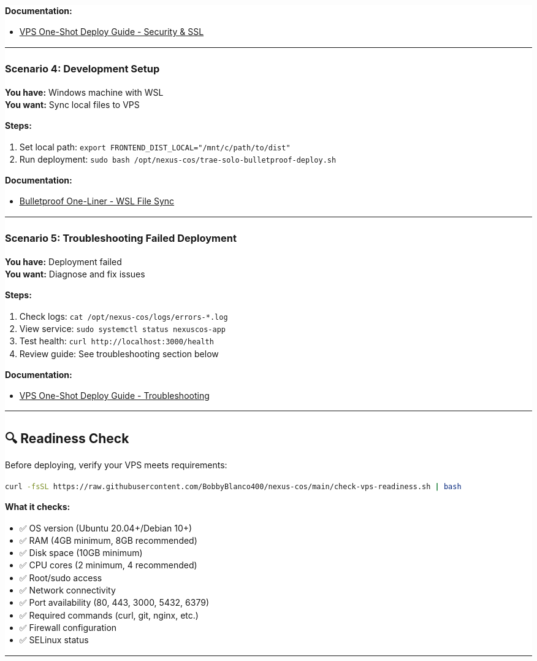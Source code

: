 **Documentation:**
- [VPS One-Shot Deploy Guide - Security & SSL](VPS_ONE_SHOT_DEPLOY.md#-security--ssl)

---

### Scenario 4: Development Setup

**You have:** Windows machine with WSL  
**You want:** Sync local files to VPS

**Steps:**
1. Set local path: `export FRONTEND_DIST_LOCAL="/mnt/c/path/to/dist"`
2. Run deployment: `sudo bash /opt/nexus-cos/trae-solo-bulletproof-deploy.sh`

**Documentation:**
- [Bulletproof One-Liner - WSL File Sync](BULLETPROOF_ONE_LINER.md#with-wsl-file-sync)

---

### Scenario 5: Troubleshooting Failed Deployment

**You have:** Deployment failed  
**You want:** Diagnose and fix issues

**Steps:**
1. Check logs: `cat /opt/nexus-cos/logs/errors-*.log`
2. View service: `sudo systemctl status nexuscos-app`
3. Test health: `curl http://localhost:3000/health`
4. Review guide: See troubleshooting section below

**Documentation:**
- [VPS One-Shot Deploy Guide - Troubleshooting](VPS_ONE_SHOT_DEPLOY.md#-troubleshooting)

---

## 🔍 Readiness Check

Before deploying, verify your VPS meets requirements:

```bash
curl -fsSL https://raw.githubusercontent.com/BobbyBlanco400/nexus-cos/main/check-vps-readiness.sh | bash
```

**What it checks:**
- ✅ OS version (Ubuntu 20.04+/Debian 10+)
- ✅ RAM (4GB minimum, 8GB recommended)
- ✅ Disk space (10GB minimum)
- ✅ CPU cores (2 minimum, 4 recommended)
- ✅ Root/sudo access
- ✅ Network connectivity
- ✅ Port availability (80, 443, 3000, 5432, 6379)
- ✅ Required commands (curl, git, nginx, etc.)
- ✅ Firewall configuration
- ✅ SELinux status

---